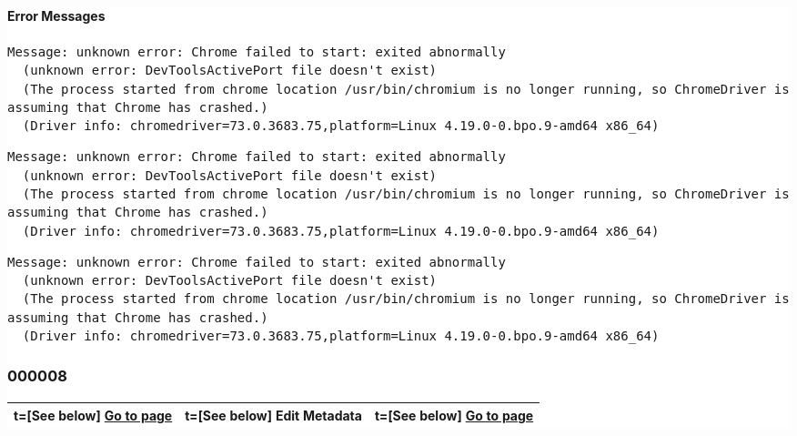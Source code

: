 
#### Error Messages
<pre>Message: unknown error: Chrome failed to start: exited abnormally
  (unknown error: DevToolsActivePort file doesn't exist)
  (The process started from chrome location /usr/bin/chromium is no longer running, so ChromeDriver is assuming that Chrome has crashed.)
  (Driver info: chromedriver=73.0.3683.75,platform=Linux 4.19.0-0.bpo.9-amd64 x86_64)</pre>
<pre>Message: unknown error: Chrome failed to start: exited abnormally
  (unknown error: DevToolsActivePort file doesn't exist)
  (The process started from chrome location /usr/bin/chromium is no longer running, so ChromeDriver is assuming that Chrome has crashed.)
  (Driver info: chromedriver=73.0.3683.75,platform=Linux 4.19.0-0.bpo.9-amd64 x86_64)</pre>
<pre>Message: unknown error: Chrome failed to start: exited abnormally
  (unknown error: DevToolsActivePort file doesn't exist)
  (The process started from chrome location /usr/bin/chromium is no longer running, so ChromeDriver is assuming that Chrome has crashed.)
  (Driver info: chromedriver=73.0.3683.75,platform=Linux 4.19.0-0.bpo.9-amd64 x86_64)</pre>
### 000008

| t=[See below] [Go to page](https://gui-staging.dandiarchive.org/#/dandiset/000008) | t=[See below] Edit Metadata | t=[See below] [Go to page](https://gui-staging.dandiarchive.org/#/dandiset/000008/draft/files) |
| --- | --- | --- |